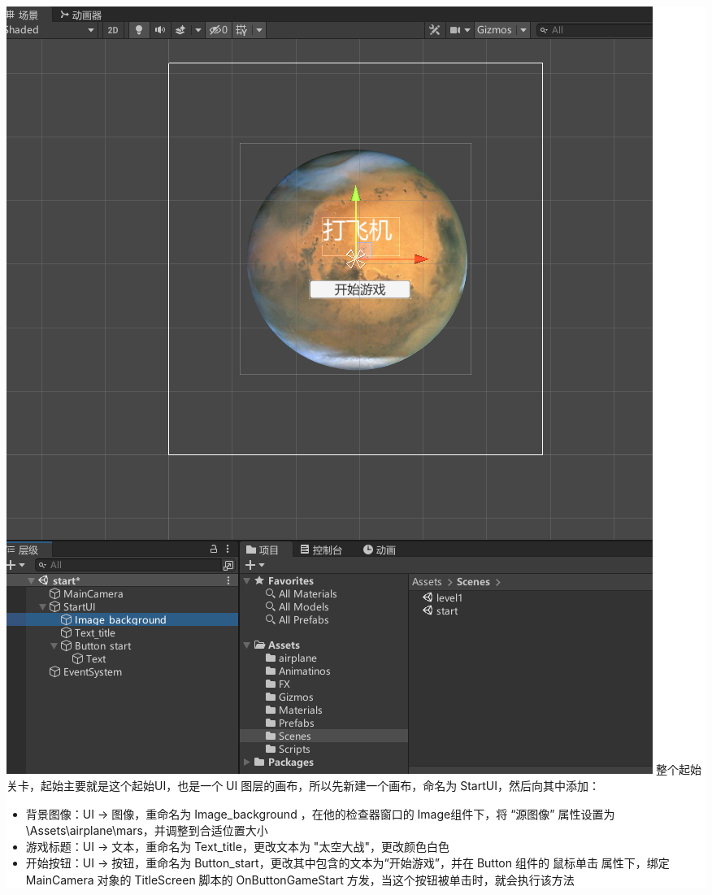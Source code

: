    ![](../../imgs/0213起始场景StartUI_01.png)
   整个起始关卡，起始主要就是这个起始UI，也是一个 UI 图层的画布，所以先新建一个画布，命名为 StartUI，然后向其中添加：
   * 背景图像：UI -> 图像，重命名为 Image_background ，在他的检查器窗口的 Image组件下，将 “源图像” 属性设置为 \Assets\airplane\mars，并调整到合适位置大小
   * 游戏标题：UI -> 文本，重命名为 Text_title，更改文本为 "太空大战"，更改颜色白色
   * 开始按钮：UI -> 按钮，重命名为 Button_start，更改其中包含的文本为“开始游戏”，并在 Button 组件的 鼠标单击 属性下，绑定 MainCamera 对象的 TitleScreen 脚本的 OnButtonGameStart 方发，当这个按钮被单击时，就会执行该方法 